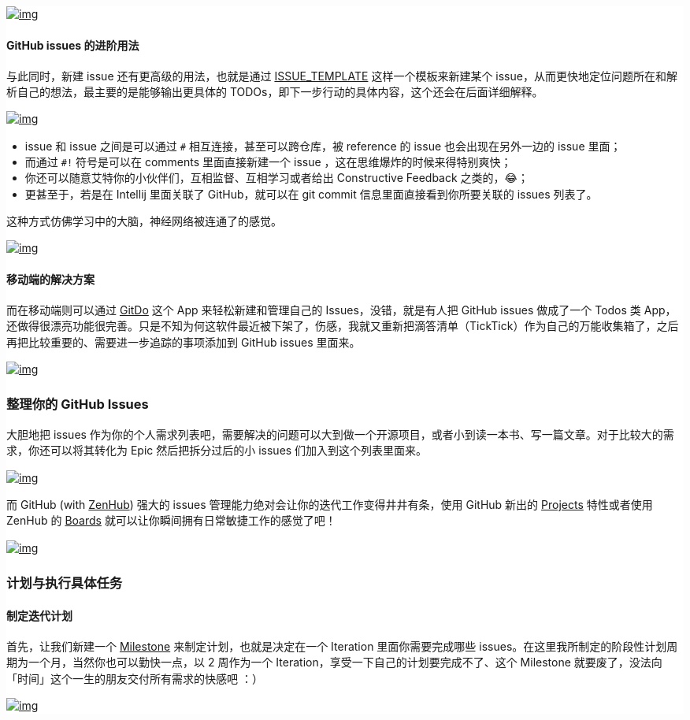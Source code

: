 [![img](https://raw.githack.com/JimmyLv/images/master/2021/1-GitHub-README-1024x580.png)](http://insights.thoughtworkers.org/wp-content/uploads/2017/05/1-GitHub-README.png)

#### GitHub issues 的进阶用法

与此同时，新建 issue 还有更高级的用法，也就是通过 [ISSUE_TEMPLATE](https://help.github.com/articles/creating-an-issue-template-for-your-repository/) 这样一个模板来新建某个 issue，从而更快地定位问题所在和解析自己的想法，最主要的是能够输出更具体的 TODOs，即下一步行动的具体内容，这个还会在后面详细解释。

[![img](https://raw.githack.com/JimmyLv/images/master/2021/2-New-issue-1-1024x634.png)](http://insights.thoughtworkers.org/wp-content/uploads/2017/05/2-New-issue-1.png)

- issue 和 issue 之间是可以通过 `#` 相互连接，甚至可以跨仓库，被 reference 的 issue 也会出现在另外一边的 issue 里面；
- 而通过 `#!` 符号是可以在 comments 里面直接新建一个 issue ，这在思维爆炸的时候来得特别爽快；
- 你还可以随意艾特你的小伙伴们，互相监督、互相学习或者给出 Constructive Feedback 之类的，😂；
- 更甚至于，若是在 Intellij 里面关联了 GitHub，就可以在 git commit 信息里面直接看到你所要关联的 issues 列表了。

这种方式仿佛学习中的大脑，神经网络被连通了的感觉。

[![img](https://raw.githack.com/JimmyLv/images/master/2021/3-Intellij-Issues-1024x495.png)](http://insights.thoughtworkers.org/wp-content/uploads/2017/05/3-Intellij-Issues.png)

#### 移动端的解决方案

而在移动端则可以通过 [GitDo](http://gitdo.io/) 这个 App 来轻松新建和管理自己的 Issues，没错，就是有人把 GitHub issues 做成了一个 Todos 类 App，还做得很漂亮功能很完善。只是不知为何这软件最近被下架了，伤感，我就又重新把滴答清单（TickTick）作为自己的万能收集箱了，之后再把比较重要的、需要进一步追踪的事项添加到 GitHub issues 里面来。

[![img](https://raw.githack.com/JimmyLv/images/master/2021/4-GitDo-20210203174301099.png)](http://insights.thoughtworkers.org/wp-content/uploads/2017/05/4-GitDo.png)

### 整理你的 GitHub Issues

大胆地把 issues 作为你的个人需求列表吧，需要解决的问题可以大到做一个开源项目，或者小到读一本书、写一篇文章。对于比较大的需求，你还可以将其转化为 Epic 然后把拆分过后的小 issues 们加入到这个列表里面来。

[![img](https://raw.githack.com/JimmyLv/images/master/2021/5-Epic-1024x532.png)](http://insights.thoughtworkers.org/wp-content/uploads/2017/05/5-Epic.png)

而 GitHub (with [ZenHub](https://www.zenhub.com/)) 强大的 issues 管理能力绝对会让你的迭代工作变得井井有条，使用 GitHub 新出的 [Projects](https://github.com/JimmyLv/jimmylv.github.io/projects/1) 特性或者使用 ZenHub 的 [Boards](https://github.com/JimmyLv/jimmylv.github.io/issues/100#boards?repos=13273392) 就可以让你瞬间拥有日常敏捷工作的感觉了吧！

[![img](https://raw.githack.com/JimmyLv/images/master/2021/6-ZenHub-piepline-1024x526.png)](http://insights.thoughtworkers.org/wp-content/uploads/2017/05/6-ZenHub-piepline.png)

### 计划与执行具体任务

#### 制定迭代计划

首先，让我们新建一个 [Milestone](https://github.com/JimmyLv/jimmylv.github.io/milestones?state=open) 来制定计划，也就是决定在一个 Iteration 里面你需要完成哪些 issues。在这里我所制定的阶段性计划周期为一个月，当然你也可以勤快一点，以 2 周作为一个 Iteration，享受一下自己的计划要完成不了、这个 Milestone 就要废了，没法向「时间」这个一生的朋友交付所有需求的快感吧 ：）

[![img](https://raw.githack.com/JimmyLv/images/master/2021/7-Milestone.png)](http://insights.thoughtworkers.org/wp-content/uploads/2017/05/7-Milestone.png)
